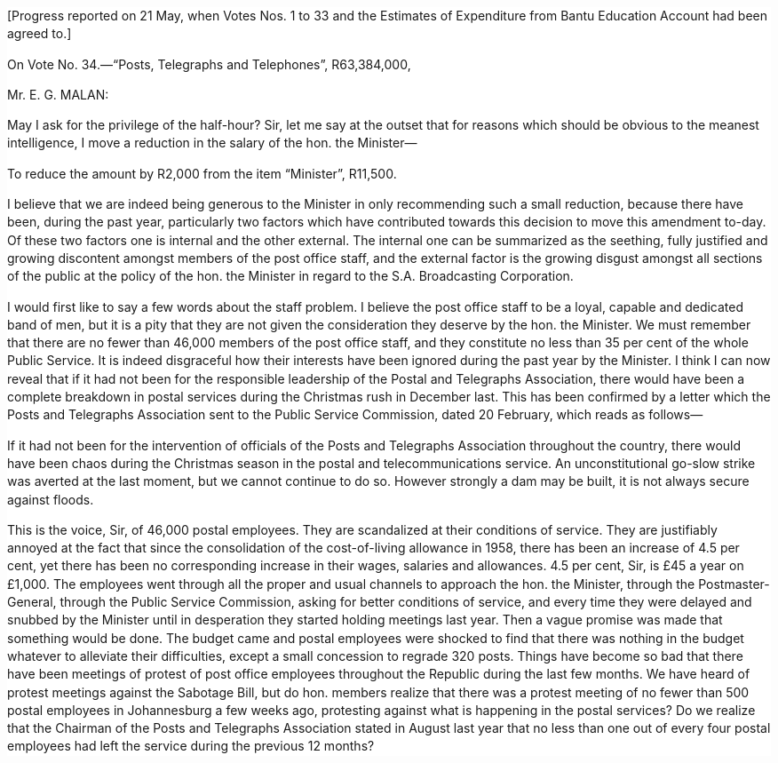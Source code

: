 <p>[Progress reported on 21 May, when Votes Nos. 1 to 33 and the Estimates of Expenditure from Bantu Education Account had been agreed to.]</p>

<p>On Vote No. 34.&#x2014;&#x201C;Posts, Telegraphs and Telephones&#x201D;, R63,384,000,</p>

<speech by="#malan">

<from>Mr. <person refersTo="hansard_za">E. G. MALAN</person>:</from>

<p>May I ask for the privilege of the half-hour? Sir, let me say at the outset that for reasons which should be obvious to the meanest intelligence, I move a reduction in the salary of the hon. the Minister&#x2014;</p>

<block name="quote">To reduce the amount by R2,000 from the item &#x201C;Minister&#x201D;, R11,500.</block>

<p>I believe that we are indeed being generous to the Minister in only recommending such a small reduction, because there have been, during the past year, particularly two factors which have contributed towards this decision to move this amendment to-day. Of these two factors one is internal and the other external. The internal one can be summarized as the seething, fully justified and growing discontent amongst members of the post office staff, and the external factor is the growing disgust amongst all sections of the public at the policy of the hon. the Minister in regard to the S.A. Broadcasting Corporation.</p>

<p>I would first like to say a few words about the staff problem. I believe the post office staff to be a loyal, capable and dedicated band of men, but it is a pity that they are not given the consideration they deserve by the hon. the Minister. We must remember that there are no fewer than 46,000 members of the post office staff, and they constitute no less than 35 per cent of the whole Public Service. It is indeed disgraceful how their interests have been ignored during the past year by the Minister. I think I can now reveal that if it had not been for the responsible leadership of the Postal and Telegraphs Association, there would have been a complete breakdown in postal services during the Christmas rush in December last. This has been confirmed by a letter which the Posts and Telegraphs Association sent to the Public Service Commission, dated 20 February, which reads as follows&#x2014;</p>

<block name="quote">If it had not been for the intervention of officials of the Posts and Telegraphs Association throughout the country, there would have been chaos during the Christmas season in the postal and telecommunications service. An unconstitutional go-slow strike was averted at the last moment, but we cannot continue to do so. However strongly a dam may be built, it is not always secure against floods.</block>

<p>This is the voice, Sir, of 46,000 postal employees. They are scandalized at their conditions of service. They are justifiably annoyed at the fact that since the consolidation of the cost-of-living allowance in 1958, there has been an increase of 4.5 per cent, yet there has been no corresponding increase in their wages, salaries and allowances. 4.5 per cent, Sir, is &#x00A3;45 a year on &#x00A3;1,000. The employees went through all the proper and usual channels to approach the hon. the Minister, through the Postmaster-General, through the Public Service Commission, asking for better conditions of service, and every time they were delayed and snubbed by the Minister until in desperation they started holding meetings last year. Then a vague promise was made that something would be done. The budget came and postal employees were shocked to find that there was nothing in the budget whatever to alleviate their difficulties, except a small concession to regrade 320 posts. Things have become so bad that there have been meetings of protest of post office employees throughout the Republic during the last few months. We have heard of protest meetings against the Sabotage Bill, but do hon. members realize that there was a protest meeting of no fewer than 500 postal employees in Johannesburg a few weeks ago, protesting against what is happening in the postal services? Do we realize that the Chairman of the Posts and Telegraphs Association stated in August last year that no less than one out of every four postal employees had left the service during the previous 12 months?</p>
